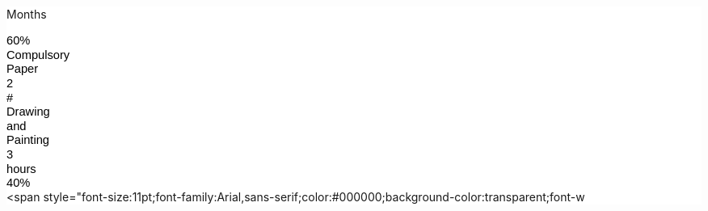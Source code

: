 Months&nbsp;</span></p></td><td style="border-left:solid #000000 1pt;border-right:solid #000000 1pt;border-bottom:solid #000000 1pt;border-top:solid #000000 1pt;vertical-align:top;padding:5pt 5pt 5pt 5pt;overflow:hidden;overflow-wrap:break-word;"><p style="line-height:1.2;text-align: justify;margin-top:0pt;margin-bottom:0pt;" dir="ltr"><span style="font-size:11pt;font-family:Arial,sans-serif;color:#000000;background-color:transparent;font-weight:400;font-style:normal;font-variant:normal;text-decoration:none;vertical-align:baseline;white-space:pre;white-space:pre-wrap;">60%&nbsp;</span></p></td><td style="border-left:solid #000000 1pt;border-right:solid #000000 1pt;border-bottom:solid #000000 1pt;border-top:solid #000000 1pt;vertical-align:top;padding:5pt 5pt 5pt 5pt;overflow:hidden;overflow-wrap:break-word;"><p style="line-height:1.2;text-align: justify;margin-top:0pt;margin-bottom:0pt;" dir="ltr"><span style="font-size:11pt;font-family:Arial,sans-serif;color:#000000;background-color:transparent;font-weight:400;font-style:normal;font-variant:normal;text-decoration:none;vertical-align:baseline;white-space:pre;white-space:pre-wrap;">Compulsory</span></p></td></tr><tr style="height:0pt"><td style="border-left:solid #000000 1pt;border-right:solid #000000 1pt;border-bottom:solid #000000 1pt;border-top:solid #000000 1pt;vertical-align:top;padding:5pt 5pt 5pt 5pt;overflow:hidden;overflow-wrap:break-word;"><p style="line-height:1.2;text-align: justify;margin-top:0pt;margin-bottom:0pt;" dir="ltr"><span style="font-size:11pt;font-family:Arial,sans-serif;color:#000000;background-color:transparent;font-weight:400;font-style:normal;font-variant:normal;text-decoration:none;vertical-align:baseline;white-space:pre;white-space:pre-wrap;">Paper 2 #</span></p></td><td style="border-left:solid #000000 1pt;border-right:solid #000000 1pt;border-bottom:solid #000000 1pt;border-top:solid #000000 1pt;vertical-align:top;padding:5pt 5pt 5pt 5pt;overflow:hidden;overflow-wrap:break-word;"><p style="line-height:1.2;margin-top:0pt;margin-bottom:0pt;" dir="ltr"><span style="font-size:11pt;font-family:Arial,sans-serif;color:#000000;background-color:transparent;font-weight:400;font-style:normal;font-variant:normal;text-decoration:none;vertical-align:baseline;white-space:pre;white-space:pre-wrap;">Drawing and Painting</span></p></td><td style="border-left:solid #000000 1pt;border-right:solid #000000 1pt;border-bottom:solid #000000 1pt;border-top:solid #000000 1pt;vertical-align:top;padding:5pt 5pt 5pt 5pt;overflow:hidden;overflow-wrap:break-word;"><p style="line-height:1.2;text-align: justify;margin-top:0pt;margin-bottom:0pt;" dir="ltr"><span style="font-size:11pt;font-family:Arial,sans-serif;color:#000000;background-color:transparent;font-weight:400;font-style:normal;font-variant:normal;text-decoration:none;vertical-align:baseline;white-space:pre;white-space:pre-wrap;">3 hours</span></p></td><td style="border-left:solid #000000 1pt;border-right:solid #000000 1pt;border-bottom:solid #000000 1pt;border-top:solid #000000 1pt;vertical-align:top;padding:5pt 5pt 5pt 5pt;overflow:hidden;overflow-wrap:break-word;"><p style="line-height:1.2;text-align: justify;margin-top:0pt;margin-bottom:0pt;" dir="ltr"><span style="font-size:11pt;font-family:Arial,sans-serif;color:#000000;background-color:transparent;font-weight:400;font-style:normal;font-variant:normal;text-decoration:none;vertical-align:baseline;white-space:pre;white-space:pre-wrap;">40%&nbsp;</span></p></td><td style="border-left:solid #000000 1pt;border-right:solid #000000 1pt;border-bottom:solid #000000 1pt;border-top:solid #000000 1pt;vertical-align:top;padding:5pt 5pt 5pt 5pt;overflow:hidden;overflow-wrap:break-word;"><p style="line-height:1.2;text-align: justify;margin-top:0pt;margin-bottom:0pt;" dir="ltr"><span style="font-size:11pt;font-family:Arial,sans-serif;color:#000000;background-color:transparent;font-w